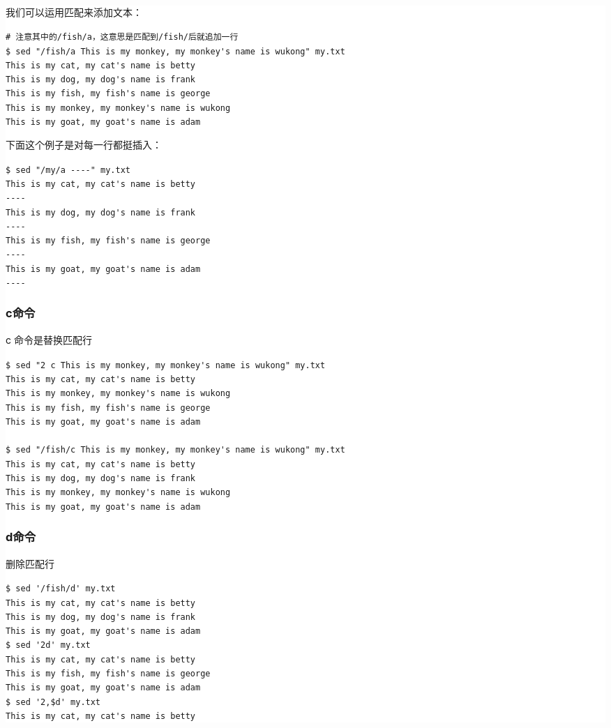 我们可以运用匹配来添加文本：

```
# 注意其中的/fish/a，这意思是匹配到/fish/后就追加一行
$ sed "/fish/a This is my monkey, my monkey's name is wukong" my.txt
This is my cat, my cat's name is betty
This is my dog, my dog's name is frank
This is my fish, my fish's name is george
This is my monkey, my monkey's name is wukong
This is my goat, my goat's name is adam
```

下面这个例子是对每一行都挺插入：

```
$ sed "/my/a ----" my.txt
This is my cat, my cat's name is betty
----
This is my dog, my dog's name is frank
----
This is my fish, my fish's name is george
----
This is my goat, my goat's name is adam
----
```

### c命令

c 命令是替换匹配行

```
$ sed "2 c This is my monkey, my monkey's name is wukong" my.txt
This is my cat, my cat's name is betty
This is my monkey, my monkey's name is wukong
This is my fish, my fish's name is george
This is my goat, my goat's name is adam

$ sed "/fish/c This is my monkey, my monkey's name is wukong" my.txt
This is my cat, my cat's name is betty
This is my dog, my dog's name is frank
This is my monkey, my monkey's name is wukong
This is my goat, my goat's name is adam
```

### d命令

删除匹配行

```
$ sed '/fish/d' my.txt
This is my cat, my cat's name is betty
This is my dog, my dog's name is frank
This is my goat, my goat's name is adam
$ sed '2d' my.txt
This is my cat, my cat's name is betty
This is my fish, my fish's name is george
This is my goat, my goat's name is adam
$ sed '2,$d' my.txt
This is my cat, my cat's name is betty
```
